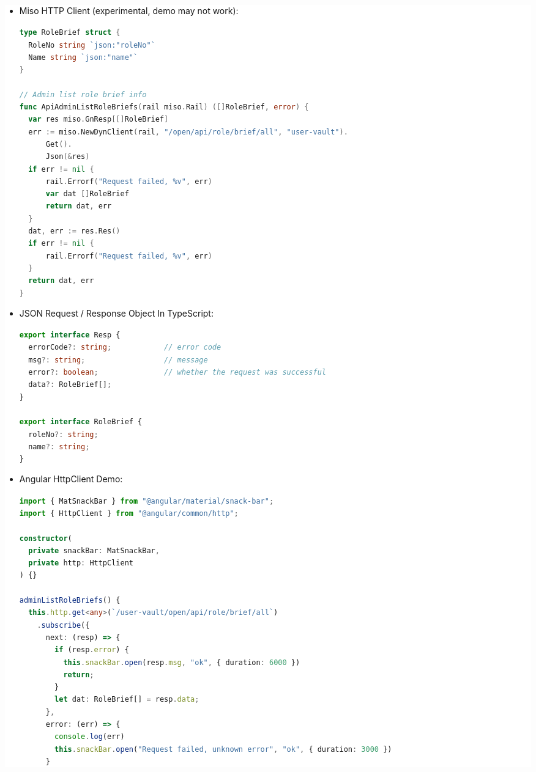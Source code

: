 - Miso HTTP Client (experimental, demo may not work):
  ```go
  type RoleBrief struct {
  	RoleNo string `json:"roleNo"`
  	Name string `json:"name"`
  }

  // Admin list role brief info
  func ApiAdminListRoleBriefs(rail miso.Rail) ([]RoleBrief, error) {
  	var res miso.GnResp[[]RoleBrief]
  	err := miso.NewDynClient(rail, "/open/api/role/brief/all", "user-vault").
  		Get().
  		Json(&res)
  	if err != nil {
  		rail.Errorf("Request failed, %v", err)
  		var dat []RoleBrief
  		return dat, err
  	}
  	dat, err := res.Res()
  	if err != nil {
  		rail.Errorf("Request failed, %v", err)
  	}
  	return dat, err
  }
  ```

- JSON Request / Response Object In TypeScript:
  ```ts
  export interface Resp {
    errorCode?: string;            // error code
    msg?: string;                  // message
    error?: boolean;               // whether the request was successful
    data?: RoleBrief[];
  }

  export interface RoleBrief {
    roleNo?: string;
    name?: string;
  }
  ```

- Angular HttpClient Demo:
  ```ts
  import { MatSnackBar } from "@angular/material/snack-bar";
  import { HttpClient } from "@angular/common/http";

  constructor(
    private snackBar: MatSnackBar,
    private http: HttpClient
  ) {}

  adminListRoleBriefs() {
    this.http.get<any>(`/user-vault/open/api/role/brief/all`)
      .subscribe({
        next: (resp) => {
          if (resp.error) {
            this.snackBar.open(resp.msg, "ok", { duration: 6000 })
            return;
          }
          let dat: RoleBrief[] = resp.data;
        },
        error: (err) => {
          console.log(err)
          this.snackBar.open("Request failed, unknown error", "ok", { duration: 3000 })
        }
  ```